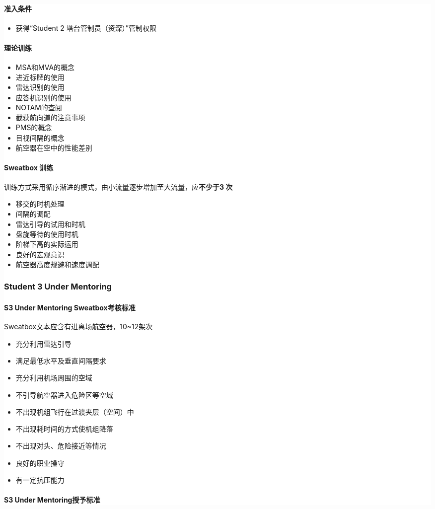 #### 准入条件

- 获得“Student 2 塔台管制员（资深）”管制权限



#### 理论训练

-  MSA和MVA的概念
- 进近标牌的使用
- 雷达识别的使用
- 应答机识别的使用
- NOTAM的查阅
- 截获航向道的注意事项
- PMS的概念
- 目视间隔的概念
- 航空器在空中的性能差别



#### Sweatbox 训练

训练方式采用循序渐进的模式，由小流量逐步增加至大流量，应**不少于3 次**

- 移交的时机处理
- 间隔的调配
- 雷达引导的试用和时机
- 盘旋等待的使用时机
- 阶梯下高的实际运用
- 良好的宏观意识
- 航空器高度规避和速度调配



### Student 3 Under Mentoring

#### S3 Under Mentoring Sweatbox考核标准

Sweatbox文本应含有进离场航空器，10~12架次

- 充分利用雷达引导

- 满足最低水平及垂直间隔要求

- 充分利用机场周围的空域

- 不引导航空器进入危险区等空域

- 不出现机组飞行在过渡夹层（空间）中

- 不出现耗时间的方式使机组降落

- 不出现对头、危险接近等情况

- 良好的职业操守

- 有一定抗压能力

 

#### S3 Under Mentoring授予标准
